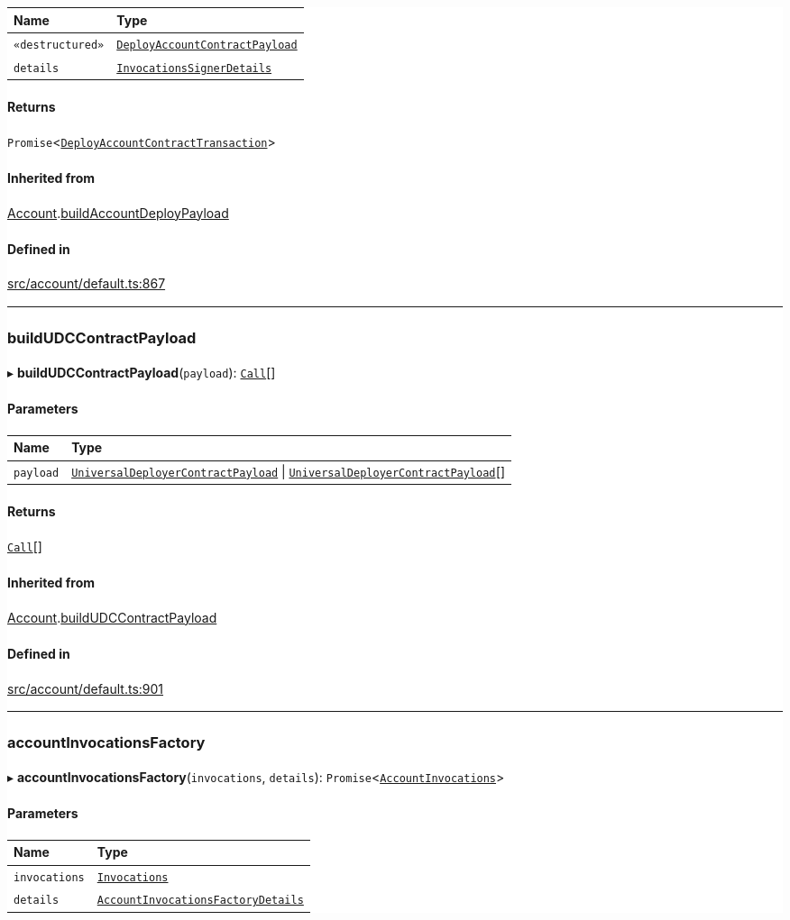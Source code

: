 | Name             | Type                                                                                  |
| :--------------- | :------------------------------------------------------------------------------------ |
| `«destructured»` | [`DeployAccountContractPayload`](../namespaces/types.md#deployaccountcontractpayload) |
| `details`        | [`InvocationsSignerDetails`](../namespaces/types.md#invocationssignerdetails)         |

#### Returns

`Promise`<[`DeployAccountContractTransaction`](../namespaces/types.md#deployaccountcontracttransaction)\>

#### Inherited from

[Account](Account.md).[buildAccountDeployPayload](Account.md#buildaccountdeploypayload)

#### Defined in

[src/account/default.ts:867](https://github.com/starknet-io/starknet.js/blob/v6.24.1/src/account/default.ts#L867)

---

### buildUDCContractPayload

▸ **buildUDCContractPayload**(`payload`): [`Call`](../namespaces/types.md#call)[]

#### Parameters

| Name      | Type                                                                                                                                                                                             |
| :-------- | :----------------------------------------------------------------------------------------------------------------------------------------------------------------------------------------------- |
| `payload` | [`UniversalDeployerContractPayload`](../namespaces/types.md#universaldeployercontractpayload) \| [`UniversalDeployerContractPayload`](../namespaces/types.md#universaldeployercontractpayload)[] |

#### Returns

[`Call`](../namespaces/types.md#call)[]

#### Inherited from

[Account](Account.md).[buildUDCContractPayload](Account.md#buildudccontractpayload)

#### Defined in

[src/account/default.ts:901](https://github.com/starknet-io/starknet.js/blob/v6.24.1/src/account/default.ts#L901)

---

### accountInvocationsFactory

▸ **accountInvocationsFactory**(`invocations`, `details`): `Promise`<[`AccountInvocations`](../namespaces/types.md#accountinvocations)\>

#### Parameters

| Name          | Type                                                                                          |
| :------------ | :-------------------------------------------------------------------------------------------- |
| `invocations` | [`Invocations`](../namespaces/types.md#invocations)                                           |
| `details`     | [`AccountInvocationsFactoryDetails`](../namespaces/types.md#accountinvocationsfactorydetails) |

